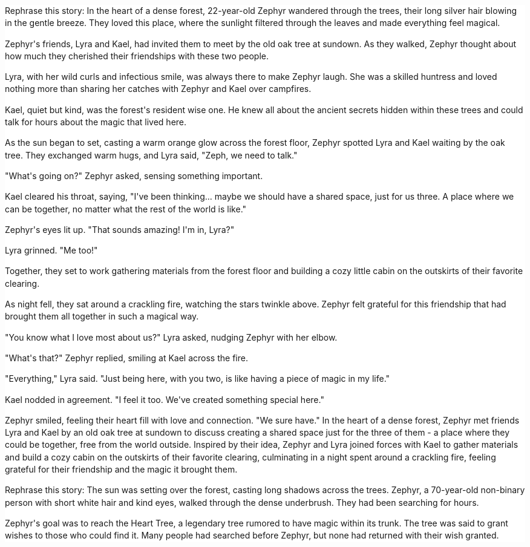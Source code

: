 Rephrase this story:
In the heart of a dense forest, 22-year-old Zephyr wandered through the trees, their long silver hair blowing in the gentle breeze. They loved this place, where the sunlight filtered through the leaves and made everything feel magical.

Zephyr's friends, Lyra and Kael, had invited them to meet by the old oak tree at sundown. As they walked, Zephyr thought about how much they cherished their friendships with these two people.

Lyra, with her wild curls and infectious smile, was always there to make Zephyr laugh. She was a skilled huntress and loved nothing more than sharing her catches with Zephyr and Kael over campfires.

Kael, quiet but kind, was the forest's resident wise one. He knew all about the ancient secrets hidden within these trees and could talk for hours about the magic that lived here.

As the sun began to set, casting a warm orange glow across the forest floor, Zephyr spotted Lyra and Kael waiting by the oak tree. They exchanged warm hugs, and Lyra said, "Zeph, we need to talk."

"What's going on?" Zephyr asked, sensing something important.

Kael cleared his throat, saying, "I've been thinking... maybe we should have a shared space, just for us three. A place where we can be together, no matter what the rest of the world is like."

Zephyr's eyes lit up. "That sounds amazing! I'm in, Lyra?"

Lyra grinned. "Me too!"

Together, they set to work gathering materials from the forest floor and building a cozy little cabin on the outskirts of their favorite clearing.

As night fell, they sat around a crackling fire, watching the stars twinkle above. Zephyr felt grateful for this friendship that had brought them all together in such a magical way.

"You know what I love most about us?" Lyra asked, nudging Zephyr with her elbow.

"What's that?" Zephyr replied, smiling at Kael across the fire.

"Everything," Lyra said. "Just being here, with you two, is like having a piece of magic in my life."

Kael nodded in agreement. "I feel it too. We've created something special here."

Zephyr smiled, feeling their heart fill with love and connection. "We sure have."
<start>In the heart of a dense forest, Zephyr met friends Lyra and Kael by an old oak tree at sundown to discuss creating a shared space just for the three of them - a place where they could be together, free from the world outside. Inspired by their idea, Zephyr and Lyra joined forces with Kael to gather materials and build a cozy cabin on the outskirts of their favorite clearing, culminating in a night spent around a crackling fire, feeling grateful for their friendship and the magic it brought them.
<end>

Rephrase this story:
The sun was setting over the forest, casting long shadows across the trees. Zephyr, a 70-year-old non-binary person with short white hair and kind eyes, walked through the dense underbrush. They had been searching for hours.

Zephyr's goal was to reach the Heart Tree, a legendary tree rumored to have magic within its trunk. The tree was said to grant wishes to those who could find it. Many people had searched before Zephyr, but none had returned with their wish granted.
